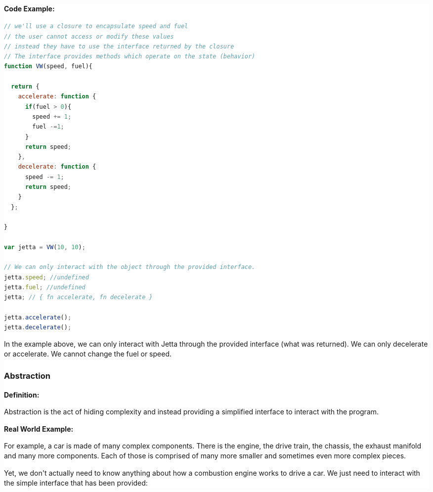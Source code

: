 
**Code Example:**

```javascript
// we'll use a closure to encapsulate speed and fuel
// the user cannot access or modify these values
// instead they have to use the interface returned by the closure
// The interface provides methods which operate on the state (behavior)
function VW(speed, fuel){

  return {
    accelerate: function {
      if(fuel > 0){
        speed += 1;
        fuel -=1;
      }
      return speed;
    },
    decelerate: function {
      speed -= 1;
      return speed;
    }
  };

}

var jetta = VW(10, 10);

// We can only interact with the object through the provided interface.
jetta.speed; //undefined
jetta.fuel; //undefined
jetta; // { fn accelerate, fn decelerate }

jetta.accelerate();
jetta.decelerate();
```

In the example above, we can only interact with Jetta through the provided interface (what was returned). We can only decelerate or accelerate. We cannot change the fuel or speed.

### Abstraction

**Definition:**

Abstraction is the act of hiding complexity and instead providing a simplified interface to interact with the program.


**Real World Example:**

For example, a car is made of many complex components. There is the engine, the drive train, the chassis, the exhaust manifold and many more components. Each of those is comprised of many more smaller and sometimes even more complex pieces.

Yet, we don't actually need to know anything about how a combustion engine works to drive a car. We just need to interact with the simple interface that has been provided:
